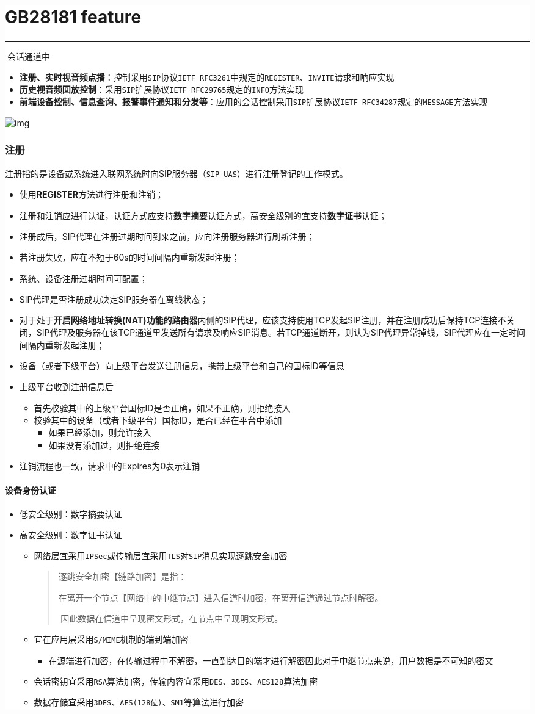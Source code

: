

# GB28181 feature

---

​		会话通道中

- **注册、实时视音频点播**：控制采用`SIP`协议`IETF RFC3261`中规定的`REGISTER`、`INVITE`请求和响应实现
- **历史视音频回放控制**：采用`SIP`扩展协议`IETF RFC29765`规定的`INFO`方法实现
- **前端设备控制、信息查询、报警事件通知和分发等**：应用的会话控制采用`SIP`扩展协议`IETF RFC34287`规定的`MESSAGE`方法实现

![img](https://raw.githubusercontent.com/Mocearan/picgo-server/main/917645-20180423091003505-1189103411.png)

### 注册

​		注册指的是设备或系统进入联网系统时向SIP服务器（`SIP UAS`）进行注册登记的工作模式。

- 使用**REGISTER**方法进行注册和注销；
- 注册和注销应进行认证，认证方式应支持**数字摘要**认证方式，高安全级别的宜支持**数字证书**认证；
- 注册成后，SIP代理在注册过期时间到来之前，应向注册服务器进行刷新注册；
- 若注册失败，应在不短于60s的时间间隔内重新发起注册；
- 系统、设备注册过期时间可配置；
- SIP代理是否注册成功决定SIP服务器在离线状态；
- 对于处于**开启网络地址转换(NAT)功能的路由器**内侧的SIP代理，应该支持使用TCP发起SIP注册，并在注册成功后保持TCP连接不关闭，SIP代理及服务器在该TCP通道里发送所有请求及响应SIP消息。若TCP通道断开，则认为SIP代理异常掉线，SIP代理应在一定时间间隔内重新发起注册；

- 设备（或者下级平台）向上级平台发送注册信息，携带上级平台和自己的国标ID等信息
- 上级平台收到注册信息后
  - 首先校验其中的上级平台国标ID是否正确，如果不正确，则拒绝接入
  - 校验其中的设备（或者下级平台）国标ID，是否已经在平台中添加
    - 如果已经添加，则允许接入
    - 如果没有添加过，则拒绝连接
- 注销流程也一致，请求中的Expires为0表示注销



#### 设备身份认证

- 低安全级别：数字摘要认证
- 高安全级别：数字证书认证

  - 网络层宜采用`IPSec`或传输层宜采用`TLS`对`SIP`消息实现逐跳安全加密

    > 逐跳安全加密【链路加密】是指：
    >
    > ​	在离开一个节点【网络中的中继节点】进入信道时加密，在离开信道通过节点时解密。
    >
    > ​	因此数据在信道中呈现密文形式，在节点中呈现明文形式。

  - 宜在应用层采用`S/MIME`机制的端到端加密
    - 在源端进行加密，在传输过程中不解密，一直到达目的端才进行解密因此对于中继节点来说，用户数据是不可知的密文


  - 会话密钥宜采用`RSA`算法加密，传输内容宜采用`DES`、`3DES`、`AES128`算法加密

  - 数据存储宜采用`3DES`、`AES(128位)`、`SM1`等算法进行加密
